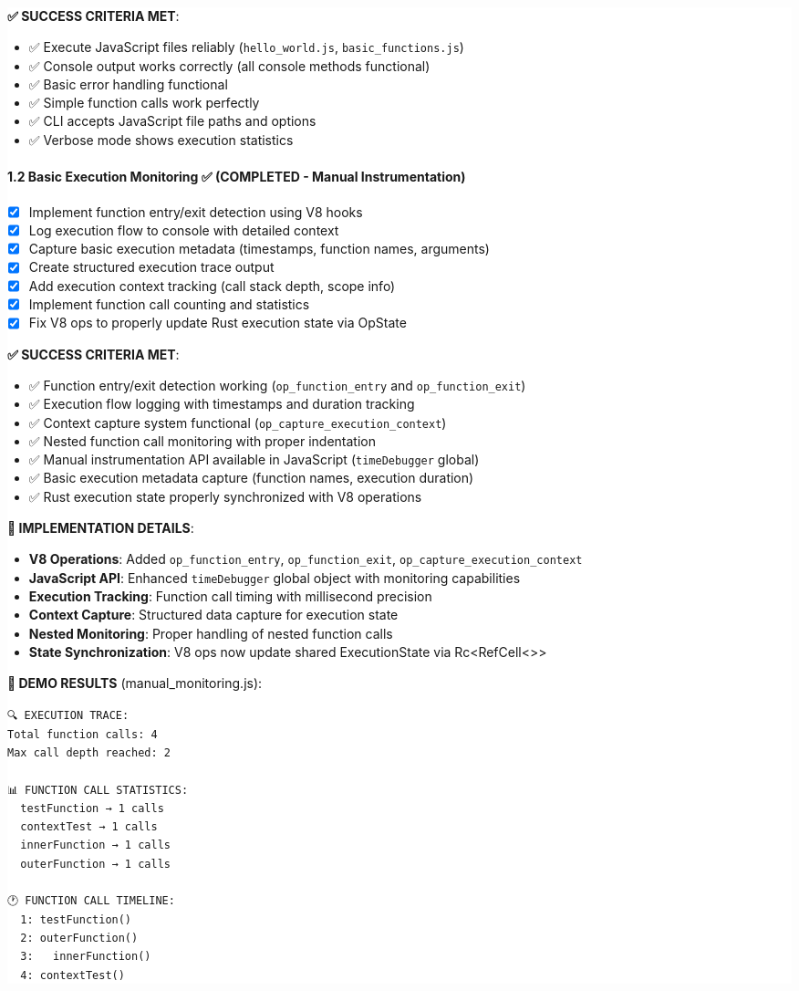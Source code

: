 **✅ SUCCESS CRITERIA MET**:
- ✅ Execute JavaScript files reliably (`hello_world.js`, `basic_functions.js`)
- ✅ Console output works correctly (all console methods functional)
- ✅ Basic error handling functional
- ✅ Simple function calls work perfectly
- ✅ CLI accepts JavaScript file paths and options
- ✅ Verbose mode shows execution statistics

#### 1.2 Basic Execution Monitoring ✅ (COMPLETED - Manual Instrumentation)
- [x] Implement function entry/exit detection using V8 hooks
- [x] Log execution flow to console with detailed context
- [x] Capture basic execution metadata (timestamps, function names, arguments)
- [x] Create structured execution trace output
- [x] Add execution context tracking (call stack depth, scope info)
- [x] Implement function call counting and statistics
- [x] Fix V8 ops to properly update Rust execution state via OpState

**✅ SUCCESS CRITERIA MET**:
- ✅ Function entry/exit detection working (`op_function_entry` and `op_function_exit`)
- ✅ Execution flow logging with timestamps and duration tracking
- ✅ Context capture system functional (`op_capture_execution_context`)
- ✅ Nested function call monitoring with proper indentation
- ✅ Manual instrumentation API available in JavaScript (`timeDebugger` global)
- ✅ Basic execution metadata capture (function names, execution duration)
- ✅ Rust execution state properly synchronized with V8 operations

**🔧 IMPLEMENTATION DETAILS**:
- **V8 Operations**: Added `op_function_entry`, `op_function_exit`, `op_capture_execution_context`
- **JavaScript API**: Enhanced `timeDebugger` global object with monitoring capabilities
- **Execution Tracking**: Function call timing with millisecond precision
- **Context Capture**: Structured data capture for execution state
- **Nested Monitoring**: Proper handling of nested function calls
- **State Synchronization**: V8 ops now update shared ExecutionState via Rc<RefCell<>>

**🎯 DEMO RESULTS** (manual_monitoring.js):
```
🔍 EXECUTION TRACE:
Total function calls: 4
Max call depth reached: 2

📊 FUNCTION CALL STATISTICS:
  testFunction → 1 calls
  contextTest → 1 calls
  innerFunction → 1 calls
  outerFunction → 1 calls

🕐 FUNCTION CALL TIMELINE:
  1: testFunction()
  2: outerFunction()
  3:   innerFunction()
  4: contextTest()
```
